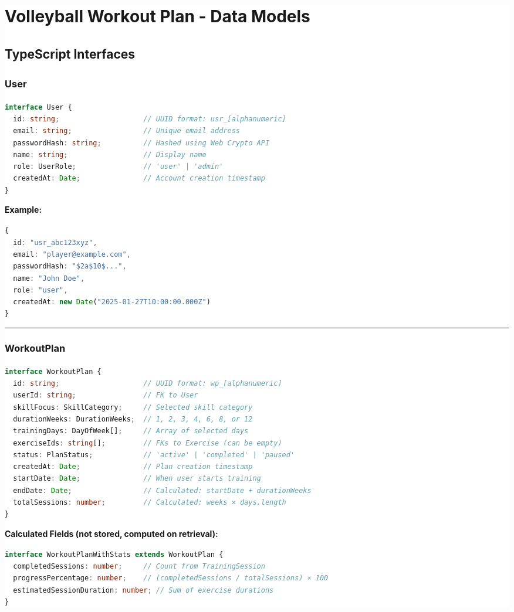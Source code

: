 # Volleyball Workout Plan - Data Models

## TypeScript Interfaces

### User

```typescript
interface User {
  id: string;                    // UUID format: usr_[alphanumeric]
  email: string;                 // Unique email address
  passwordHash: string;          // Hashed using Web Crypto API
  name: string;                  // Display name
  role: UserRole;                // 'user' | 'admin'
  createdAt: Date;               // Account creation timestamp
}
```

**Example:**
```typescript
{
  id: "usr_abc123xyz",
  email: "player@example.com",
  passwordHash: "$2a$10$...",
  name: "John Doe",
  role: "user",
  createdAt: new Date("2025-01-27T10:00:00.000Z")
}
```

---

### WorkoutPlan

```typescript
interface WorkoutPlan {
  id: string;                    // UUID format: wp_[alphanumeric]
  userId: string;                // FK to User
  skillFocus: SkillCategory;     // Selected skill category
  durationWeeks: DurationWeeks;  // 1, 2, 3, 4, 6, 8, or 12
  trainingDays: DayOfWeek[];     // Array of selected days
  exerciseIds: string[];         // FKs to Exercise (can be empty)
  status: PlanStatus;            // 'active' | 'completed' | 'paused'
  createdAt: Date;               // Plan creation timestamp
  startDate: Date;               // When user starts training
  endDate: Date;                 // Calculated: startDate + durationWeeks
  totalSessions: number;         // Calculated: weeks × days.length
}
```

**Calculated Fields (not stored, computed on retrieval):**
```typescript
interface WorkoutPlanWithStats extends WorkoutPlan {
  completedSessions: number;     // Count from TrainingSession
  progressPercentage: number;    // (completedSessions / totalSessions) × 100
  estimatedSessionDuration: number; // Sum of exercise durations
}
```
